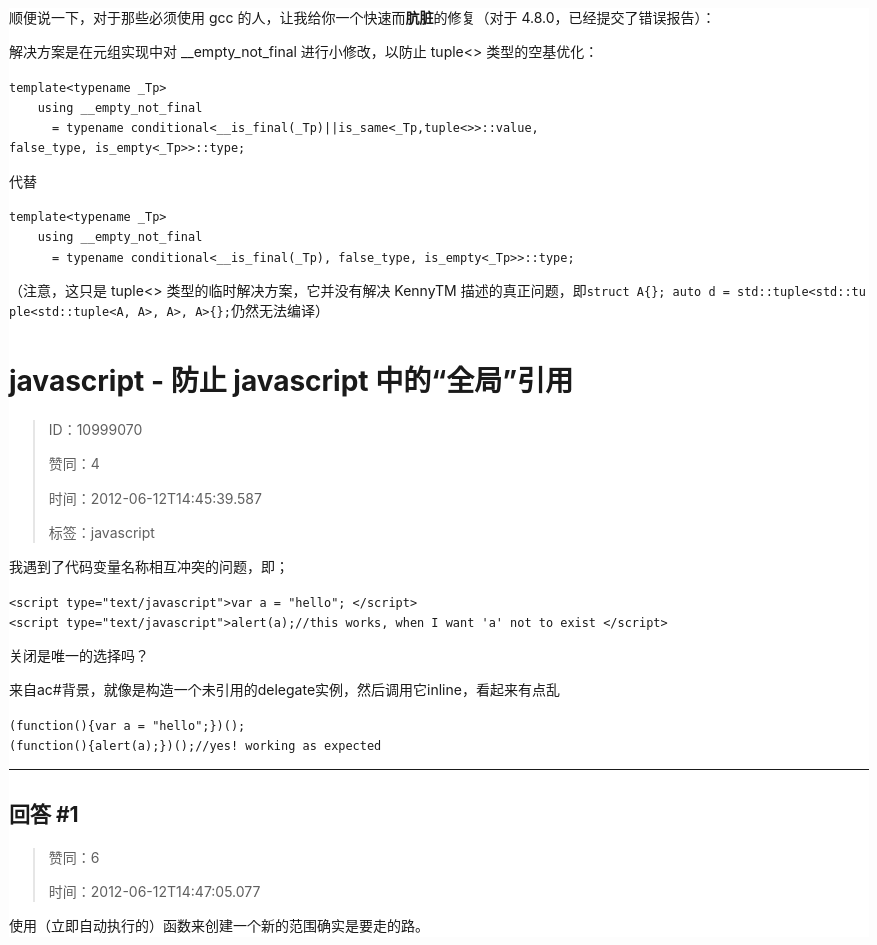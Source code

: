 顺便说一下，对于那些必须使用 gcc 的人，让我给你一个快速而**肮脏**的修复（对于 4.8.0，已经提交了错误报告）：

解决方案是在元组实现中对 __empty_not_final 进行小修改，以防止 tuple<> 类型的空基优化：

```
template<typename _Tp>
    using __empty_not_final
      = typename conditional<__is_final(_Tp)||is_same<_Tp,tuple<>>::value,
false_type, is_empty<_Tp>>::type; 
```

代替

```
template<typename _Tp>
    using __empty_not_final
      = typename conditional<__is_final(_Tp), false_type, is_empty<_Tp>>::type; 
```

（注意，这只是 tuple<> 类型的临时解决方案，它并没有解决 KennyTM 描述的真正问题，即`struct A{}; auto d = std::tuple<std::tuple<std::tuple<A, A>, A>, A>{};`仍然无法编译）

# javascript - 防止 javascript 中的“全局”引用

> ID：10999070
> 
> 赞同：4
> 
> 时间：2012-06-12T14:45:39.587
> 
> 标签：javascript

我遇到了代码变量名称相互冲突的问题，即；

```
<script type="text/javascript">var a = "hello"; </script>
<script type="text/javascript">alert(a);//this works, when I want 'a' not to exist </script> 
```

关闭是唯一的选择吗？

来自ac#背景，就像是构造一个未引用的delegate实例，然后调用它inline，看起来有点乱

```
(function(){var a = "hello";})();
(function(){alert(a);})();//yes! working as expected 
```

* * *

## 回答 #1

> 赞同：6
> 
> 时间：2012-06-12T14:47:05.077

使用（立即自动执行的）函数来创建一个新的范围确实是要走的路。
